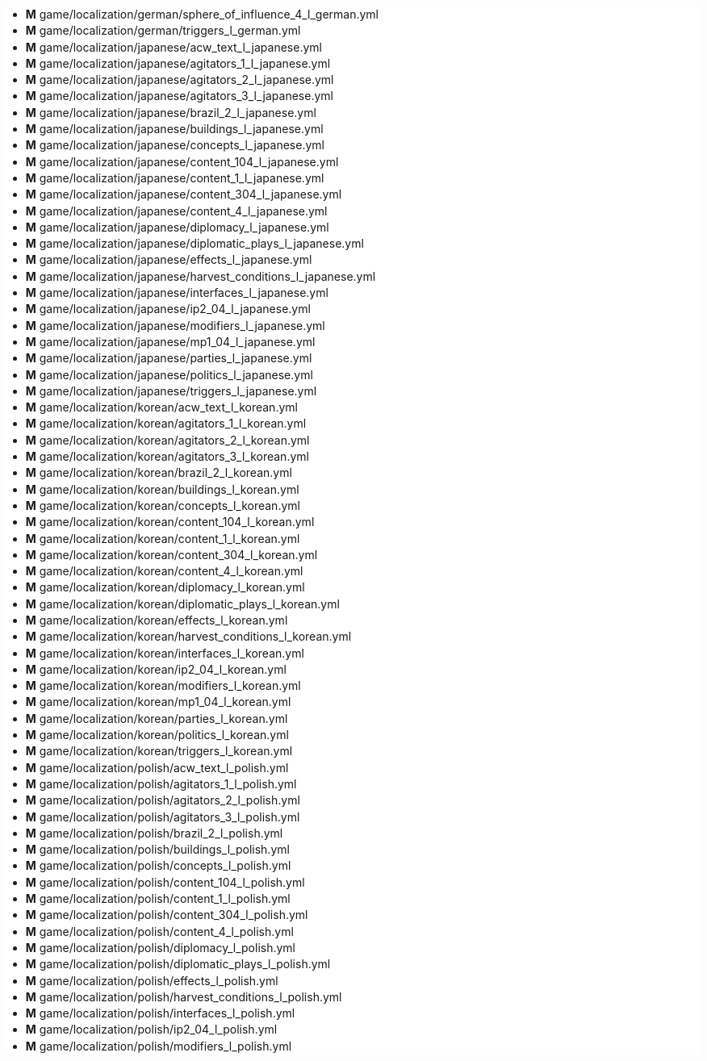 - **M** game/localization/german/sphere_of_influence_4_l_german.yml
- **M** game/localization/german/triggers_l_german.yml
- **M** game/localization/japanese/acw_text_l_japanese.yml
- **M** game/localization/japanese/agitators_1_l_japanese.yml
- **M** game/localization/japanese/agitators_2_l_japanese.yml
- **M** game/localization/japanese/agitators_3_l_japanese.yml
- **M** game/localization/japanese/brazil_2_l_japanese.yml
- **M** game/localization/japanese/buildings_l_japanese.yml
- **M** game/localization/japanese/concepts_l_japanese.yml
- **M** game/localization/japanese/content_104_l_japanese.yml
- **M** game/localization/japanese/content_1_l_japanese.yml
- **M** game/localization/japanese/content_304_l_japanese.yml
- **M** game/localization/japanese/content_4_l_japanese.yml
- **M** game/localization/japanese/diplomacy_l_japanese.yml
- **M** game/localization/japanese/diplomatic_plays_l_japanese.yml
- **M** game/localization/japanese/effects_l_japanese.yml
- **M** game/localization/japanese/harvest_conditions_l_japanese.yml
- **M** game/localization/japanese/interfaces_l_japanese.yml
- **M** game/localization/japanese/ip2_04_l_japanese.yml
- **M** game/localization/japanese/modifiers_l_japanese.yml
- **M** game/localization/japanese/mp1_04_l_japanese.yml
- **M** game/localization/japanese/parties_l_japanese.yml
- **M** game/localization/japanese/politics_l_japanese.yml
- **M** game/localization/japanese/triggers_l_japanese.yml
- **M** game/localization/korean/acw_text_l_korean.yml
- **M** game/localization/korean/agitators_1_l_korean.yml
- **M** game/localization/korean/agitators_2_l_korean.yml
- **M** game/localization/korean/agitators_3_l_korean.yml
- **M** game/localization/korean/brazil_2_l_korean.yml
- **M** game/localization/korean/buildings_l_korean.yml
- **M** game/localization/korean/concepts_l_korean.yml
- **M** game/localization/korean/content_104_l_korean.yml
- **M** game/localization/korean/content_1_l_korean.yml
- **M** game/localization/korean/content_304_l_korean.yml
- **M** game/localization/korean/content_4_l_korean.yml
- **M** game/localization/korean/diplomacy_l_korean.yml
- **M** game/localization/korean/diplomatic_plays_l_korean.yml
- **M** game/localization/korean/effects_l_korean.yml
- **M** game/localization/korean/harvest_conditions_l_korean.yml
- **M** game/localization/korean/interfaces_l_korean.yml
- **M** game/localization/korean/ip2_04_l_korean.yml
- **M** game/localization/korean/modifiers_l_korean.yml
- **M** game/localization/korean/mp1_04_l_korean.yml
- **M** game/localization/korean/parties_l_korean.yml
- **M** game/localization/korean/politics_l_korean.yml
- **M** game/localization/korean/triggers_l_korean.yml
- **M** game/localization/polish/acw_text_l_polish.yml
- **M** game/localization/polish/agitators_1_l_polish.yml
- **M** game/localization/polish/agitators_2_l_polish.yml
- **M** game/localization/polish/agitators_3_l_polish.yml
- **M** game/localization/polish/brazil_2_l_polish.yml
- **M** game/localization/polish/buildings_l_polish.yml
- **M** game/localization/polish/concepts_l_polish.yml
- **M** game/localization/polish/content_104_l_polish.yml
- **M** game/localization/polish/content_1_l_polish.yml
- **M** game/localization/polish/content_304_l_polish.yml
- **M** game/localization/polish/content_4_l_polish.yml
- **M** game/localization/polish/diplomacy_l_polish.yml
- **M** game/localization/polish/diplomatic_plays_l_polish.yml
- **M** game/localization/polish/effects_l_polish.yml
- **M** game/localization/polish/harvest_conditions_l_polish.yml
- **M** game/localization/polish/interfaces_l_polish.yml
- **M** game/localization/polish/ip2_04_l_polish.yml
- **M** game/localization/polish/modifiers_l_polish.yml